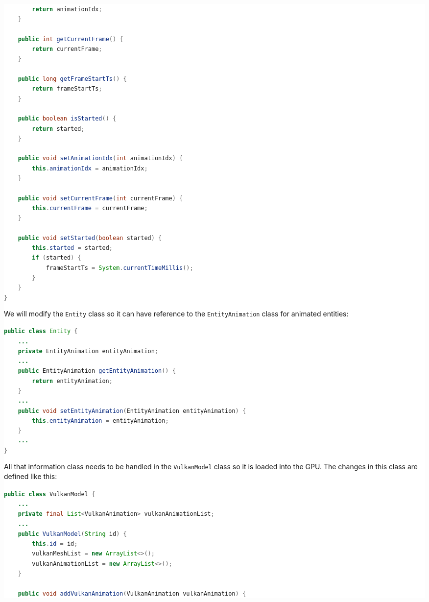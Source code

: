 ```java
        return animationIdx;
    }

    public int getCurrentFrame() {
        return currentFrame;
    }

    public long getFrameStartTs() {
        return frameStartTs;
    }

    public boolean isStarted() {
        return started;
    }

    public void setAnimationIdx(int animationIdx) {
        this.animationIdx = animationIdx;
    }

    public void setCurrentFrame(int currentFrame) {
        this.currentFrame = currentFrame;
    }

    public void setStarted(boolean started) {
        this.started = started;
        if (started) {
            frameStartTs = System.currentTimeMillis();
        }
    }
}
```

We will modify the `Entity` class so it can have reference to the `EntityAnimation` class for animated entities:
```java
public class Entity {
    ...
    private EntityAnimation entityAnimation;
    ...
    public EntityAnimation getEntityAnimation() {
        return entityAnimation;
    }
    ...
    public void setEntityAnimation(EntityAnimation entityAnimation) {
        this.entityAnimation = entityAnimation;
    }
    ...
}
```

All that information class needs to be handled in the `VulkanModel` class so it is loaded into the GPU. The changes in this class are defined like this:
```java
public class VulkanModel {
    ...
    private final List<VulkanAnimation> vulkanAnimationList;
    ...
    public VulkanModel(String id) {
        this.id = id;
        vulkanMeshList = new ArrayList<>();
        vulkanAnimationList = new ArrayList<>();
    }

    public void addVulkanAnimation(VulkanAnimation vulkanAnimation) {
```